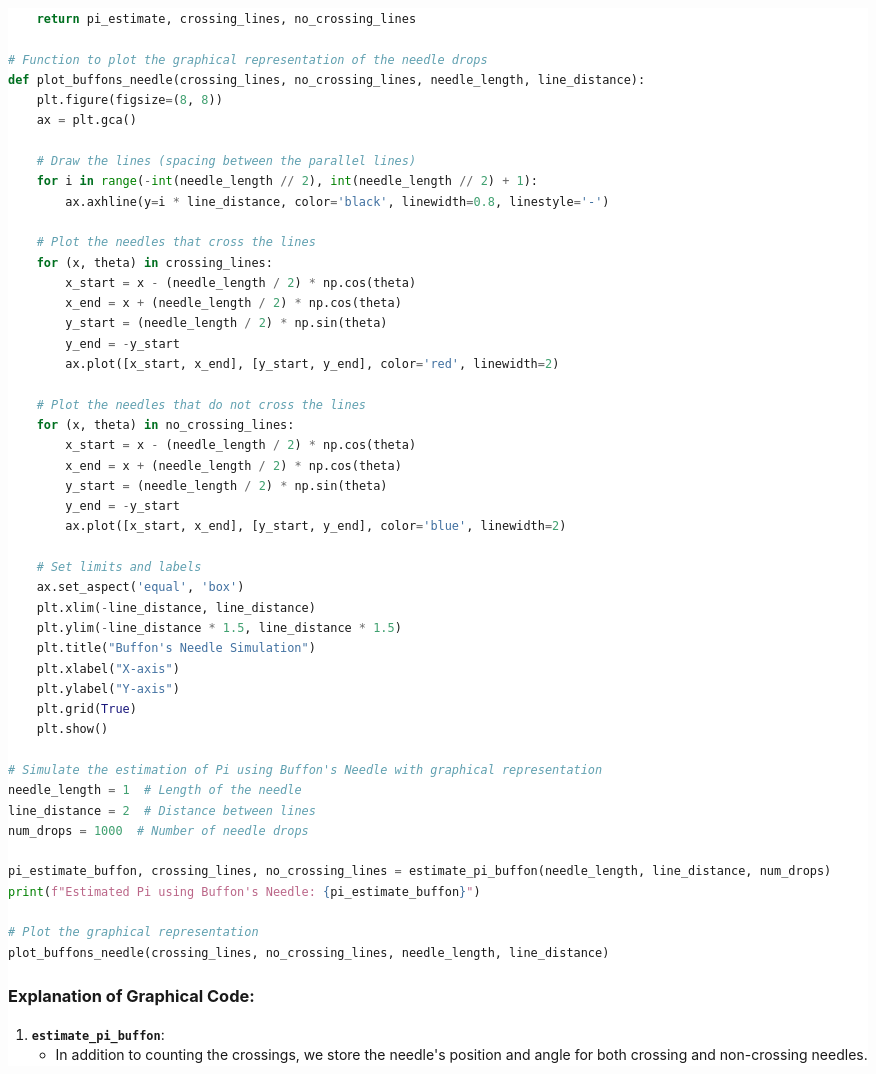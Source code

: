 ```python
    return pi_estimate, crossing_lines, no_crossing_lines

# Function to plot the graphical representation of the needle drops
def plot_buffons_needle(crossing_lines, no_crossing_lines, needle_length, line_distance):
    plt.figure(figsize=(8, 8))
    ax = plt.gca()
    
    # Draw the lines (spacing between the parallel lines)
    for i in range(-int(needle_length // 2), int(needle_length // 2) + 1):
        ax.axhline(y=i * line_distance, color='black', linewidth=0.8, linestyle='-')

    # Plot the needles that cross the lines
    for (x, theta) in crossing_lines:
        x_start = x - (needle_length / 2) * np.cos(theta)
        x_end = x + (needle_length / 2) * np.cos(theta)
        y_start = (needle_length / 2) * np.sin(theta)
        y_end = -y_start
        ax.plot([x_start, x_end], [y_start, y_end], color='red', linewidth=2)
    
    # Plot the needles that do not cross the lines
    for (x, theta) in no_crossing_lines:
        x_start = x - (needle_length / 2) * np.cos(theta)
        x_end = x + (needle_length / 2) * np.cos(theta)
        y_start = (needle_length / 2) * np.sin(theta)
        y_end = -y_start
        ax.plot([x_start, x_end], [y_start, y_end], color='blue', linewidth=2)

    # Set limits and labels
    ax.set_aspect('equal', 'box')
    plt.xlim(-line_distance, line_distance)
    plt.ylim(-line_distance * 1.5, line_distance * 1.5)
    plt.title("Buffon's Needle Simulation")
    plt.xlabel("X-axis")
    plt.ylabel("Y-axis")
    plt.grid(True)
    plt.show()

# Simulate the estimation of Pi using Buffon's Needle with graphical representation
needle_length = 1  # Length of the needle
line_distance = 2  # Distance between lines
num_drops = 1000  # Number of needle drops

pi_estimate_buffon, crossing_lines, no_crossing_lines = estimate_pi_buffon(needle_length, line_distance, num_drops)
print(f"Estimated Pi using Buffon's Needle: {pi_estimate_buffon}")

# Plot the graphical representation
plot_buffons_needle(crossing_lines, no_crossing_lines, needle_length, line_distance)
```

### **Explanation of Graphical Code:**
1. **`estimate_pi_buffon`**:
   - In addition to counting the crossings, we store the needle's position and angle for both crossing and non-crossing needles.
   